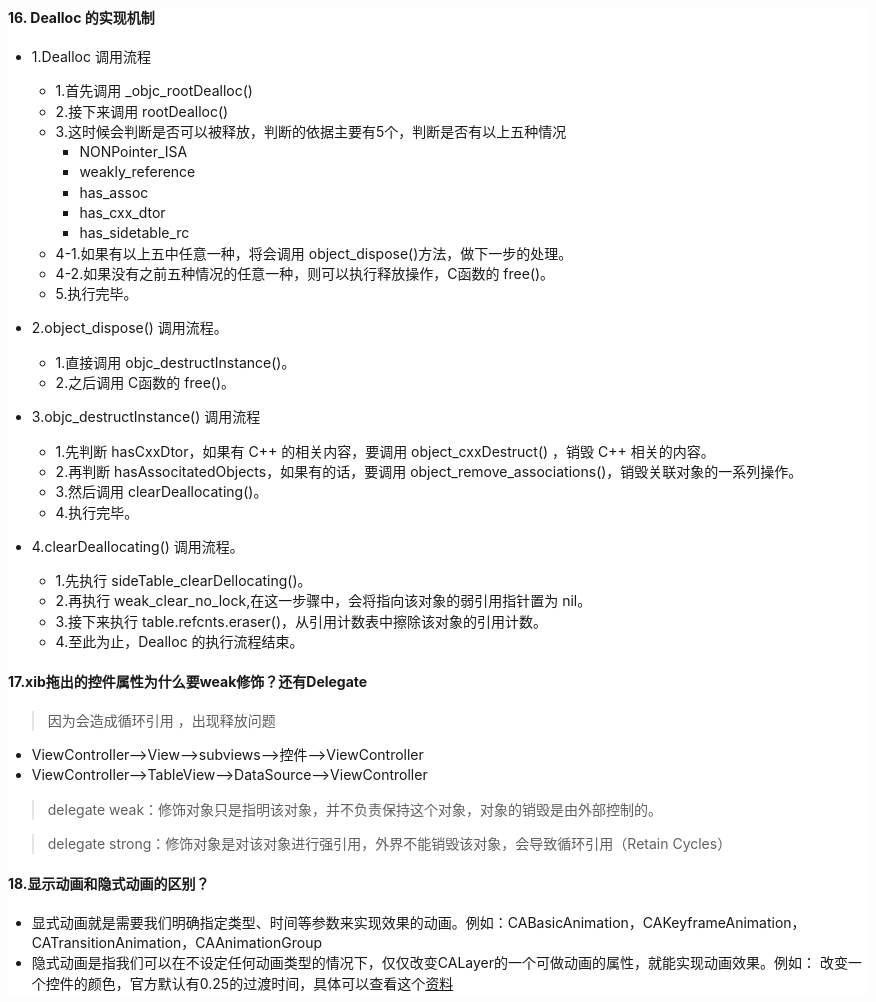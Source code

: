 #### 16. Dealloc 的实现机制
* 1.Dealloc 调用流程

    - 1.首先调用 _objc_rootDealloc()
    - 2.接下来调用 rootDealloc()
    - 3.这时候会判断是否可以被释放，判断的依据主要有5个，判断是否有以上五种情况
        - NONPointer_ISA
        - weakly_reference
        - has_assoc
        - has_cxx_dtor
        - has_sidetable_rc
    - 4-1.如果有以上五中任意一种，将会调用 object_dispose()方法，做下一步的处理。
    - 4-2.如果没有之前五种情况的任意一种，则可以执行释放操作，C函数的 free()。
    - 5.执行完毕。
* 2.object_dispose() 调用流程。

    - 1.直接调用 objc_destructInstance()。
    - 2.之后调用 C函数的 free()。
* 3.objc_destructInstance() 调用流程

    - 1.先判断 hasCxxDtor，如果有 C++ 的相关内容，要调用 object_cxxDestruct() ，销毁 C++ 相关的内容。
    - 2.再判断 hasAssocitatedObjects，如果有的话，要调用 object_remove_associations()，销毁关联对象的一系列操作。
    - 3.然后调用 clearDeallocating()。
    - 4.执行完毕。
* 4.clearDeallocating() 调用流程。

    - 1.先执行 sideTable_clearDellocating()。
    - 2.再执行 weak_clear_no_lock,在这一步骤中，会将指向该对象的弱引用指针置为 nil。
    - 3.接下来执行 table.refcnts.eraser()，从引用计数表中擦除该对象的引用计数。
    - 4.至此为止，Dealloc 的执行流程结束。
	
#### 17.xib拖出的控件属性为什么要weak修饰？还有Delegate

> 因为会造成循环引用 ，出现释放问题
* ViewController-->View-->subviews-->控件-->ViewController
* ViewController-->TableView-->DataSource-->ViewController

> delegate 
weak：修饰对象只是指明该对象，并不负责保持这个对象，对象的销毁是由外部控制的。

> delegate 
strong：修饰对象是对该对象进行强引用，外界不能销毁该对象，会导致循环引用（Retain Cycles）

#### 18.显示动画和隐式动画的区别？
* 显式动画就是需要我们明确指定类型、时间等参数来实现效果的动画。例如：CABasicAnimation，CAKeyframeAnimation，CATransitionAnimation，CAAnimationGroup
* 隐式动画是指我们可以在不设定任何动画类型的情况下，仅仅改变CALayer的一个可做动画的属性，就能实现动画效果。例如： 改变一个控件的颜色，官方默认有0.25的过渡时间，具体可以查看这个[资料](https://cloud.tencent.com/developer/article/1418000)




